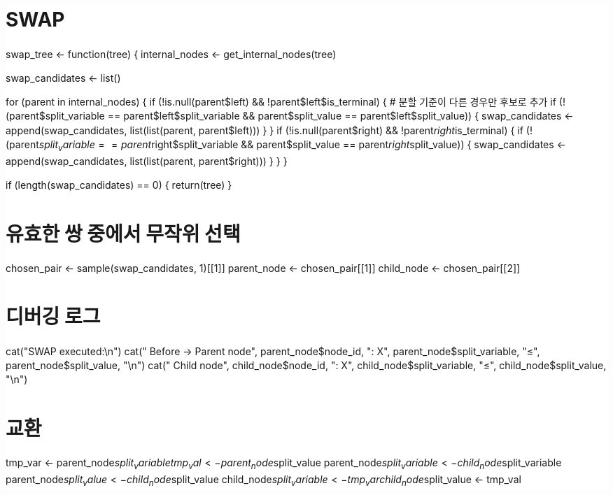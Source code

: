 # SWAP 
swap_tree <- function(tree) {
  internal_nodes <- get_internal_nodes(tree)
  
  swap_candidates <- list()
  
  for (parent in internal_nodes) {
    if (!is.null(parent$left) && !parent$left$is_terminal) {
      # 분할 기준이 다른 경우만 후보로 추가
      if (!(parent$split_variable == parent$left$split_variable &&
            parent$split_value == parent$left$split_value)) {
        swap_candidates <- append(swap_candidates, list(list(parent, parent$left)))
      }
    }
    if (!is.null(parent$right) && !parent$right$is_terminal) {
      if (!(parent$split_variable == parent$right$split_variable &&
            parent$split_value == parent$right$split_value)) {
        swap_candidates <- append(swap_candidates, list(list(parent, parent$right)))
      }
    }
  }
  
  if (length(swap_candidates) == 0) {
    return(tree)
  }
  
  # 유효한 쌍 중에서 무작위 선택
  chosen_pair <- sample(swap_candidates, 1)[[1]]
  parent_node <- chosen_pair[[1]]
  child_node <- chosen_pair[[2]]
  
  # 디버깅 로그
  cat("SWAP executed:\n")
  cat(" Before → Parent node", parent_node$node_id, ": X", parent_node$split_variable, "≤", parent_node$split_value, "\n")
  cat("           Child node", child_node$node_id, ": X", child_node$split_variable, "≤", child_node$split_value, "\n")
  
  # 교환
  tmp_var <- parent_node$split_variable
  tmp_val <- parent_node$split_value
  parent_node$split_variable <- child_node$split_variable
  parent_node$split_value <- child_node$split_value
  child_node$split_variable <- tmp_var
  child_node$split_value <- tmp_val
  